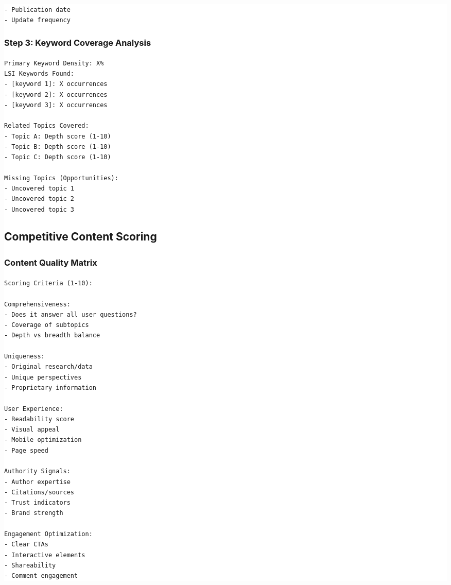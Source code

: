 ```
- Publication date
- Update frequency
```

### Step 3: Keyword Coverage Analysis
```
Primary Keyword Density: X%
LSI Keywords Found:
- [keyword 1]: X occurrences
- [keyword 2]: X occurrences
- [keyword 3]: X occurrences

Related Topics Covered:
- Topic A: Depth score (1-10)
- Topic B: Depth score (1-10)
- Topic C: Depth score (1-10)

Missing Topics (Opportunities):
- Uncovered topic 1
- Uncovered topic 2
- Uncovered topic 3
```

## Competitive Content Scoring

### Content Quality Matrix
```
Scoring Criteria (1-10):

Comprehensiveness:
- Does it answer all user questions?
- Coverage of subtopics
- Depth vs breadth balance

Uniqueness:
- Original research/data
- Unique perspectives
- Proprietary information

User Experience:
- Readability score
- Visual appeal
- Mobile optimization
- Page speed

Authority Signals:
- Author expertise
- Citations/sources
- Trust indicators
- Brand strength

Engagement Optimization:
- Clear CTAs
- Interactive elements
- Shareability
- Comment engagement
```
